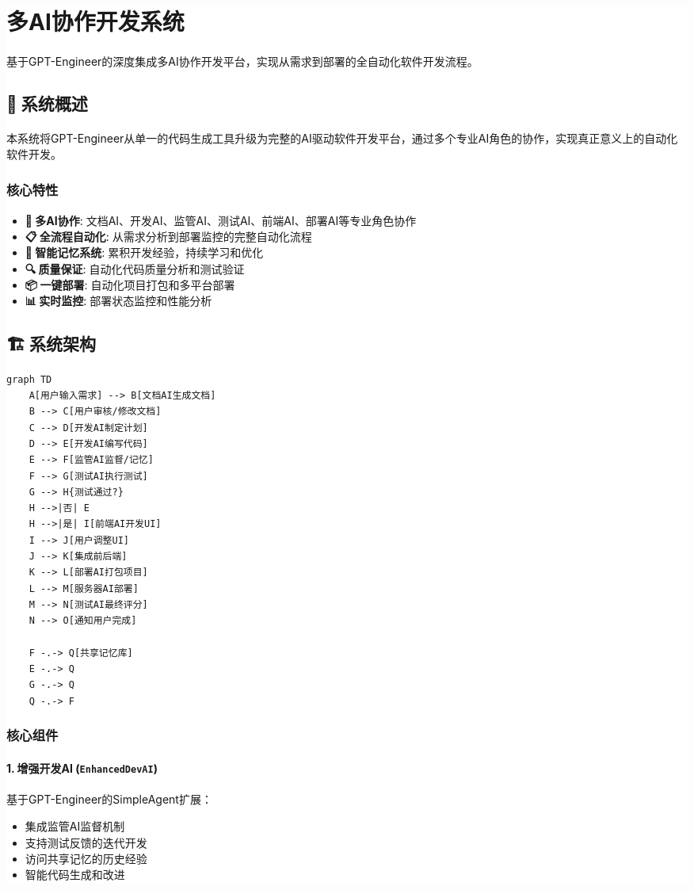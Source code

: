 # 多AI协作开发系统

基于GPT-Engineer的深度集成多AI协作开发平台，实现从需求到部署的全自动化软件开发流程。

## 🚀 系统概述

本系统将GPT-Engineer从单一的代码生成工具升级为完整的AI驱动软件开发平台，通过多个专业AI角色的协作，实现真正意义上的自动化软件开发。

### 核心特性

- **🤖 多AI协作**: 文档AI、开发AI、监管AI、测试AI、前端AI、部署AI等专业角色协作
- **📋 全流程自动化**: 从需求分析到部署监控的完整自动化流程
- **🧠 智能记忆系统**: 累积开发经验，持续学习和优化
- **🔍 质量保证**: 自动化代码质量分析和测试验证
- **📦 一键部署**: 自动化项目打包和多平台部署
- **📊 实时监控**: 部署状态监控和性能分析

## 🏗️ 系统架构

```mermaid
graph TD
    A[用户输入需求] --> B[文档AI生成文档]
    B --> C[用户审核/修改文档]
    C --> D[开发AI制定计划]
    D --> E[开发AI编写代码]
    E --> F[监管AI监督/记忆]
    F --> G[测试AI执行测试]
    G --> H{测试通过?}
    H -->|否| E
    H -->|是| I[前端AI开发UI]
    I --> J[用户调整UI]
    J --> K[集成前后端]
    K --> L[部署AI打包项目]
    L --> M[服务器AI部署]
    M --> N[测试AI最终评分]
    N --> O[通知用户完成]
    
    F -.-> Q[共享记忆库]
    E -.-> Q
    G -.-> Q
    Q -.-> F
```

### 核心组件

#### 1. **增强开发AI** (`EnhancedDevAI`)
基于GPT-Engineer的SimpleAgent扩展：
- 集成监管AI监督机制
- 支持测试反馈的迭代开发
- 访问共享记忆的历史经验
- 智能代码生成和改进
